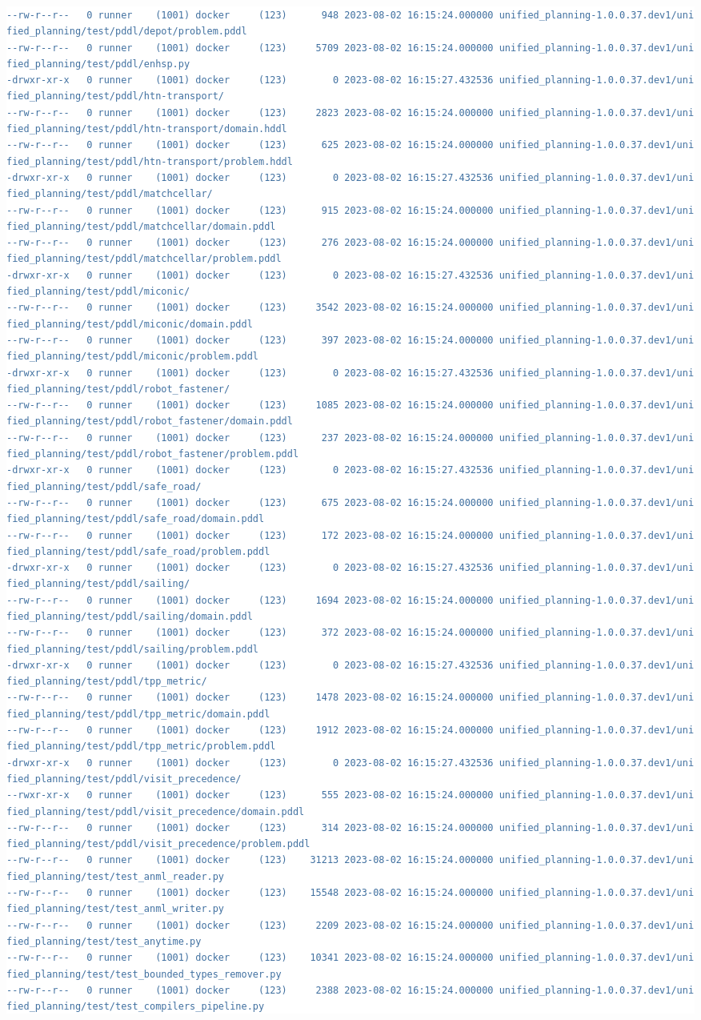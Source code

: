 ```diff
--rw-r--r--   0 runner    (1001) docker     (123)      948 2023-08-02 16:15:24.000000 unified_planning-1.0.0.37.dev1/unified_planning/test/pddl/depot/problem.pddl
--rw-r--r--   0 runner    (1001) docker     (123)     5709 2023-08-02 16:15:24.000000 unified_planning-1.0.0.37.dev1/unified_planning/test/pddl/enhsp.py
-drwxr-xr-x   0 runner    (1001) docker     (123)        0 2023-08-02 16:15:27.432536 unified_planning-1.0.0.37.dev1/unified_planning/test/pddl/htn-transport/
--rw-r--r--   0 runner    (1001) docker     (123)     2823 2023-08-02 16:15:24.000000 unified_planning-1.0.0.37.dev1/unified_planning/test/pddl/htn-transport/domain.hddl
--rw-r--r--   0 runner    (1001) docker     (123)      625 2023-08-02 16:15:24.000000 unified_planning-1.0.0.37.dev1/unified_planning/test/pddl/htn-transport/problem.hddl
-drwxr-xr-x   0 runner    (1001) docker     (123)        0 2023-08-02 16:15:27.432536 unified_planning-1.0.0.37.dev1/unified_planning/test/pddl/matchcellar/
--rw-r--r--   0 runner    (1001) docker     (123)      915 2023-08-02 16:15:24.000000 unified_planning-1.0.0.37.dev1/unified_planning/test/pddl/matchcellar/domain.pddl
--rw-r--r--   0 runner    (1001) docker     (123)      276 2023-08-02 16:15:24.000000 unified_planning-1.0.0.37.dev1/unified_planning/test/pddl/matchcellar/problem.pddl
-drwxr-xr-x   0 runner    (1001) docker     (123)        0 2023-08-02 16:15:27.432536 unified_planning-1.0.0.37.dev1/unified_planning/test/pddl/miconic/
--rw-r--r--   0 runner    (1001) docker     (123)     3542 2023-08-02 16:15:24.000000 unified_planning-1.0.0.37.dev1/unified_planning/test/pddl/miconic/domain.pddl
--rw-r--r--   0 runner    (1001) docker     (123)      397 2023-08-02 16:15:24.000000 unified_planning-1.0.0.37.dev1/unified_planning/test/pddl/miconic/problem.pddl
-drwxr-xr-x   0 runner    (1001) docker     (123)        0 2023-08-02 16:15:27.432536 unified_planning-1.0.0.37.dev1/unified_planning/test/pddl/robot_fastener/
--rw-r--r--   0 runner    (1001) docker     (123)     1085 2023-08-02 16:15:24.000000 unified_planning-1.0.0.37.dev1/unified_planning/test/pddl/robot_fastener/domain.pddl
--rw-r--r--   0 runner    (1001) docker     (123)      237 2023-08-02 16:15:24.000000 unified_planning-1.0.0.37.dev1/unified_planning/test/pddl/robot_fastener/problem.pddl
-drwxr-xr-x   0 runner    (1001) docker     (123)        0 2023-08-02 16:15:27.432536 unified_planning-1.0.0.37.dev1/unified_planning/test/pddl/safe_road/
--rw-r--r--   0 runner    (1001) docker     (123)      675 2023-08-02 16:15:24.000000 unified_planning-1.0.0.37.dev1/unified_planning/test/pddl/safe_road/domain.pddl
--rw-r--r--   0 runner    (1001) docker     (123)      172 2023-08-02 16:15:24.000000 unified_planning-1.0.0.37.dev1/unified_planning/test/pddl/safe_road/problem.pddl
-drwxr-xr-x   0 runner    (1001) docker     (123)        0 2023-08-02 16:15:27.432536 unified_planning-1.0.0.37.dev1/unified_planning/test/pddl/sailing/
--rw-r--r--   0 runner    (1001) docker     (123)     1694 2023-08-02 16:15:24.000000 unified_planning-1.0.0.37.dev1/unified_planning/test/pddl/sailing/domain.pddl
--rw-r--r--   0 runner    (1001) docker     (123)      372 2023-08-02 16:15:24.000000 unified_planning-1.0.0.37.dev1/unified_planning/test/pddl/sailing/problem.pddl
-drwxr-xr-x   0 runner    (1001) docker     (123)        0 2023-08-02 16:15:27.432536 unified_planning-1.0.0.37.dev1/unified_planning/test/pddl/tpp_metric/
--rw-r--r--   0 runner    (1001) docker     (123)     1478 2023-08-02 16:15:24.000000 unified_planning-1.0.0.37.dev1/unified_planning/test/pddl/tpp_metric/domain.pddl
--rw-r--r--   0 runner    (1001) docker     (123)     1912 2023-08-02 16:15:24.000000 unified_planning-1.0.0.37.dev1/unified_planning/test/pddl/tpp_metric/problem.pddl
-drwxr-xr-x   0 runner    (1001) docker     (123)        0 2023-08-02 16:15:27.432536 unified_planning-1.0.0.37.dev1/unified_planning/test/pddl/visit_precedence/
--rwxr-xr-x   0 runner    (1001) docker     (123)      555 2023-08-02 16:15:24.000000 unified_planning-1.0.0.37.dev1/unified_planning/test/pddl/visit_precedence/domain.pddl
--rw-r--r--   0 runner    (1001) docker     (123)      314 2023-08-02 16:15:24.000000 unified_planning-1.0.0.37.dev1/unified_planning/test/pddl/visit_precedence/problem.pddl
--rw-r--r--   0 runner    (1001) docker     (123)    31213 2023-08-02 16:15:24.000000 unified_planning-1.0.0.37.dev1/unified_planning/test/test_anml_reader.py
--rw-r--r--   0 runner    (1001) docker     (123)    15548 2023-08-02 16:15:24.000000 unified_planning-1.0.0.37.dev1/unified_planning/test/test_anml_writer.py
--rw-r--r--   0 runner    (1001) docker     (123)     2209 2023-08-02 16:15:24.000000 unified_planning-1.0.0.37.dev1/unified_planning/test/test_anytime.py
--rw-r--r--   0 runner    (1001) docker     (123)    10341 2023-08-02 16:15:24.000000 unified_planning-1.0.0.37.dev1/unified_planning/test/test_bounded_types_remover.py
--rw-r--r--   0 runner    (1001) docker     (123)     2388 2023-08-02 16:15:24.000000 unified_planning-1.0.0.37.dev1/unified_planning/test/test_compilers_pipeline.py
```